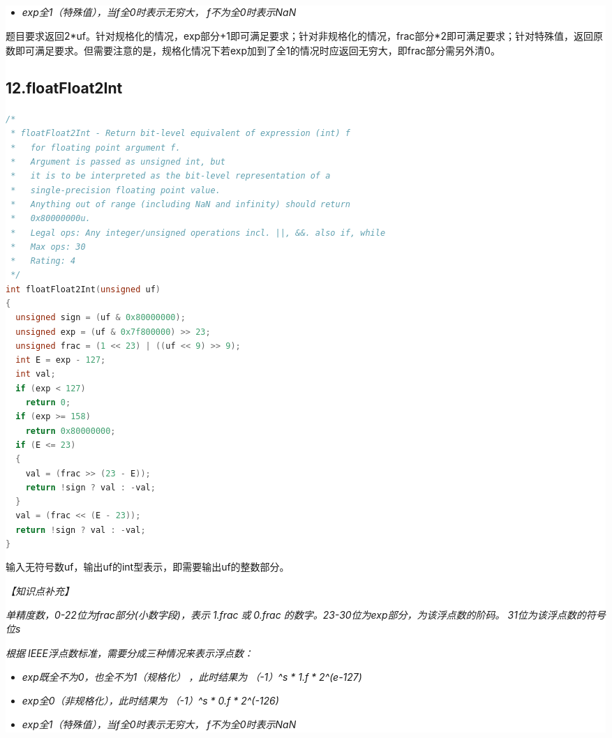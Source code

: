 - _exp全1（特殊值），当f全0时表示无穷大， f不为全0时表示NaN_

题目要求返回2*uf。针对规格化的情况，exp部分+1即可满足要求；针对非规格化的情况，frac部分\*2即可满足要求；针对特殊值，返回原数即可满足要求。但需要注意的是，规格化情况下若exp加到了全1的情况时应返回无穷大，即frac部分需另外清0。



## 12.floatFloat2Int

```C
/* 
 * floatFloat2Int - Return bit-level equivalent of expression (int) f
 *   for floating point argument f.
 *   Argument is passed as unsigned int, but
 *   it is to be interpreted as the bit-level representation of a
 *   single-precision floating point value.
 *   Anything out of range (including NaN and infinity) should return
 *   0x80000000u.
 *   Legal ops: Any integer/unsigned operations incl. ||, &&. also if, while
 *   Max ops: 30
 *   Rating: 4
 */
int floatFloat2Int(unsigned uf)
{
  unsigned sign = (uf & 0x80000000);
  unsigned exp = (uf & 0x7f800000) >> 23;
  unsigned frac = (1 << 23) | ((uf << 9) >> 9);
  int E = exp - 127;
  int val;
  if (exp < 127)
    return 0;
  if (exp >= 158)
    return 0x80000000;
  if (E <= 23)
  {
    val = (frac >> (23 - E));
    return !sign ? val : -val;
  }
  val = (frac << (E - 23));
  return !sign ? val : -val;
}
```

输入无符号数uf，输出uf的int型表示，即需要输出uf的整数部分。

_【知识点补充】_

_单精度数，0-22位为frac部分(小数字段)，表示 1.frac 或 0.frac 的数字。23-30位为exp部分，为该浮点数的阶码。  31位为该浮点数的符号位s_

_根据 IEEE浮点数标准，需要分成三种情况来表示浮点数：_

- _exp既全不为0，也全不为1（规格化） ，此时结果为 （-1）^s   *    1.f    *  2^(e-127)_

- _exp全0（非规格化），此时结果为 （-1）^s   *    0.f    *  2^(-126)_

- _exp全1（特殊值），当f全0时表示无穷大， f不为全0时表示NaN_
